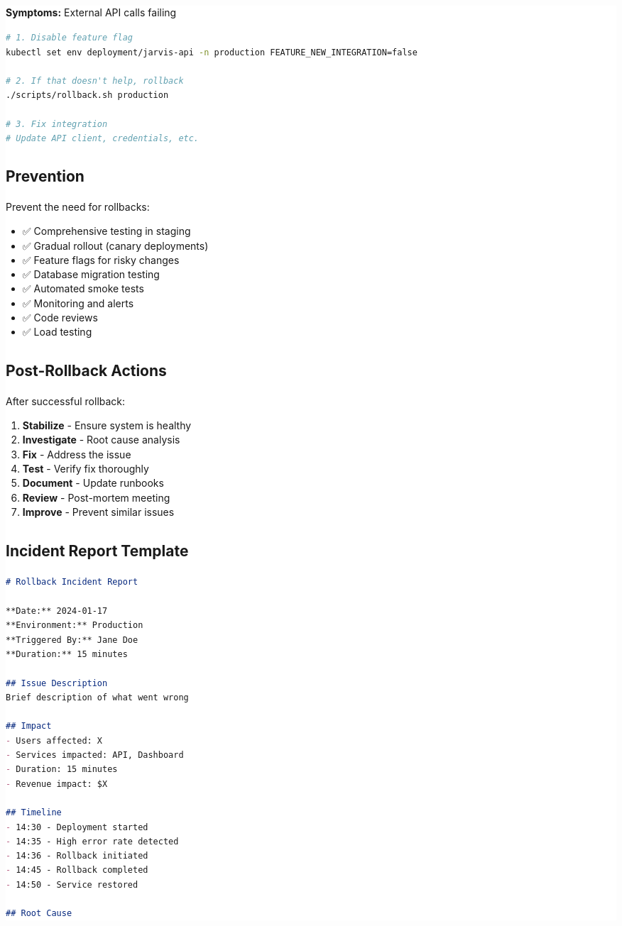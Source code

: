 **Symptoms:** External API calls failing

```bash
# 1. Disable feature flag
kubectl set env deployment/jarvis-api -n production FEATURE_NEW_INTEGRATION=false

# 2. If that doesn't help, rollback
./scripts/rollback.sh production

# 3. Fix integration
# Update API client, credentials, etc.
```

## Prevention

Prevent the need for rollbacks:

- ✅ Comprehensive testing in staging
- ✅ Gradual rollout (canary deployments)
- ✅ Feature flags for risky changes
- ✅ Database migration testing
- ✅ Automated smoke tests
- ✅ Monitoring and alerts
- ✅ Code reviews
- ✅ Load testing

## Post-Rollback Actions

After successful rollback:

1. **Stabilize** - Ensure system is healthy
2. **Investigate** - Root cause analysis
3. **Fix** - Address the issue
4. **Test** - Verify fix thoroughly
5. **Document** - Update runbooks
6. **Review** - Post-mortem meeting
7. **Improve** - Prevent similar issues

## Incident Report Template

```markdown
# Rollback Incident Report

**Date:** 2024-01-17
**Environment:** Production
**Triggered By:** Jane Doe
**Duration:** 15 minutes

## Issue Description
Brief description of what went wrong

## Impact
- Users affected: X
- Services impacted: API, Dashboard
- Duration: 15 minutes
- Revenue impact: $X

## Timeline
- 14:30 - Deployment started
- 14:35 - High error rate detected
- 14:36 - Rollback initiated
- 14:45 - Rollback completed
- 14:50 - Service restored

## Root Cause
```